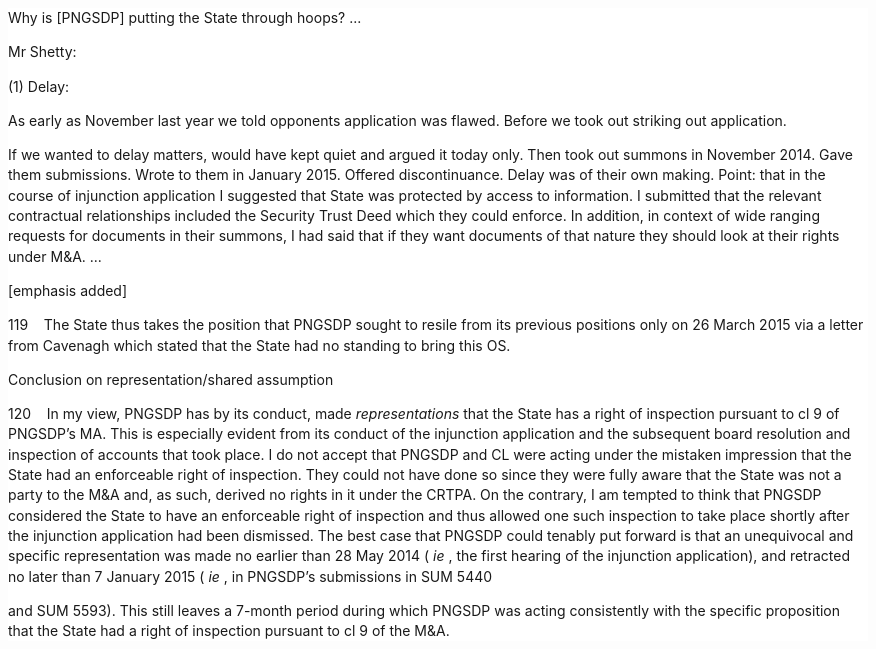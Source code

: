  Why is [PNGSDP] putting the State through hoops? ... 

 Mr Shetty: 

 (1) Delay: 

 As early as November last year we told opponents application was flawed. Before we took out striking out application. 

 If we wanted to delay matters, would have kept quiet and argued it today only. Then took out summons in November 2014. Gave them submissions. Wrote to them in January 2015. Offered discontinuance. Delay was of their own making. Point: that in the course of injunction application I suggested that State was protected by access to information. I submitted that the relevant contractual relationships included the Security Trust Deed which they could enforce. In addition, in context of wide ranging requests for documents in their summons, I had said that if they want documents of that nature they should look at their rights under M&A. ... 

 [emphasis added] 

119    The State thus takes the position that PNGSDP sought to resile from its previous positions only on 26 March 2015 via a letter from Cavenagh which stated that the State had no standing to bring this OS. 

Conclusion on representation/shared assumption 

120    In my view, PNGSDP has by its conduct, made _representations_ that the State has a right of inspection pursuant to cl 9 of PNGSDP’s MA. This is especially evident from its conduct of the injunction application and the subsequent board resolution and inspection of accounts that took place. I do not accept that PNGSDP and CL were acting under the mistaken impression that the State had an enforceable right of inspection. They could not have done so since they were fully aware that the State was not a party to the M&A and, as such, derived no rights in it under the CRTPA. On the contrary, I am tempted to think that PNGSDP considered the State to have an enforceable right of inspection and thus allowed one such inspection to take place shortly after the injunction application had been dismissed. The best case that PNGSDP could tenably put forward is that an unequivocal and specific representation was made no earlier than 28 May 2014 ( _ie_ , the first hearing of the injunction application), and retracted no later than 7 January 2015 ( _ie_ , in PNGSDP’s submissions in SUM 5440 


and SUM 5593). This still leaves a 7-month period during which PNGSDP was acting consistently with the specific proposition that the State had a right of inspection pursuant to cl 9 of the M&A. 

